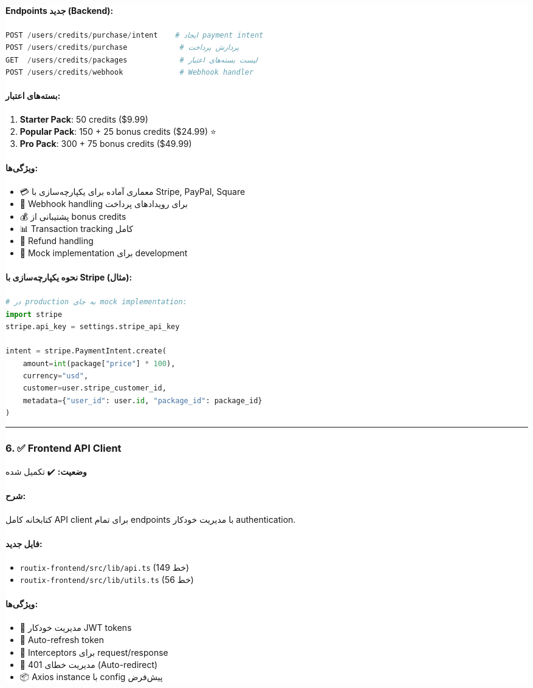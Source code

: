 #### Endpoints جدید (Backend):
```python
POST /users/credits/purchase/intent    # ایجاد payment intent
POST /users/credits/purchase            # پردازش پرداخت
GET  /users/credits/packages            # لیست بسته‌های اعتبار
POST /users/credits/webhook             # Webhook handler
```

#### بسته‌های اعتبار:
1. **Starter Pack**: 50 credits ($9.99)
2. **Popular Pack**: 150 + 25 bonus credits ($24.99) ⭐
3. **Pro Pack**: 300 + 75 bonus credits ($49.99)

#### ویژگی‌ها:
- 💳 معماری آماده برای یکپارچه‌سازی با Stripe, PayPal, Square
- 🔐 Webhook handling برای رویدادهای پرداخت
- 💰 پشتیبانی از bonus credits
- 📊 Transaction tracking کامل
- 🔄 Refund handling
- 🎯 Mock implementation برای development

#### نحوه یکپارچه‌سازی با Stripe (مثال):
```python
# در production به جای mock implementation:
import stripe
stripe.api_key = settings.stripe_api_key

intent = stripe.PaymentIntent.create(
    amount=int(package["price"] * 100),
    currency="usd",
    customer=user.stripe_customer_id,
    metadata={"user_id": user.id, "package_id": package_id}
)
```

---

### 6. ✅ Frontend API Client
**وضعیت:** ✔️ تکمیل شده

#### شرح:
کتابخانه کامل API client برای تمام endpoints با مدیریت خودکار authentication.

#### فایل جدید:
- `routix-frontend/src/lib/api.ts` (149 خط)
- `routix-frontend/src/lib/utils.ts` (56 خط)

#### ویژگی‌ها:
- 🔐 مدیریت خودکار JWT tokens
- 🔄 Auto-refresh token
- 📡 Interceptors برای request/response
- 🚨 مدیریت خطای 401 (Auto-redirect)
- 📦 Axios instance با config پیش‌فرض

